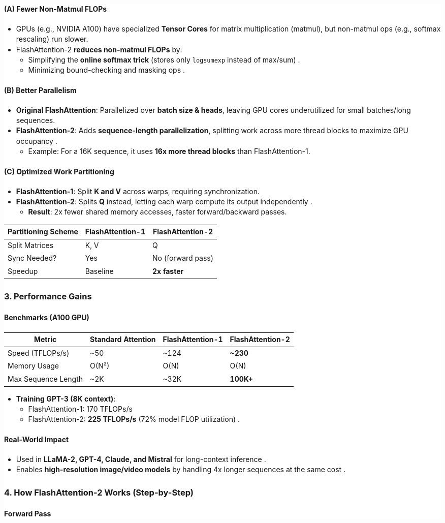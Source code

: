 #### **(A) Fewer Non-Matmul FLOPs**

- GPUs (e.g., NVIDIA A100) have specialized **Tensor Cores** for matrix multiplication (matmul), but non-matmul ops (e.g., softmax rescaling) run slower.
- FlashAttention-2 **reduces non-matmul FLOPs** by:
  - Simplifying the **online softmax trick** (stores only `logsumexp` instead of max/sum) .
  - Minimizing bound-checking and masking ops .

#### **(B) Better Parallelism**

- **Original FlashAttention**: Parallelized over **batch size & heads**, leaving GPU cores underutilized for small batches/long sequences.
- **FlashAttention-2**: Adds **sequence-length parallelization**, splitting work across more thread blocks to maximize GPU occupancy .
  - Example: For a 16K sequence, it uses **16x more thread blocks** than FlashAttention-1.

#### **(C) Optimized Work Partitioning**

- **FlashAttention-1**: Split **K and V** across warps, requiring synchronization.
- **FlashAttention-2**: Splits **Q** instead, letting each warp compute its output independently .
  - **Result**: 2x fewer shared memory accesses, faster forward/backward passes.

| Partitioning Scheme | FlashAttention-1 | FlashAttention-2  |
| ------------------- | ---------------- | ----------------- |
| Split Matrices      | K, V             | Q                 |
| Sync Needed?        | Yes              | No (forward pass) |
| Speedup             | Baseline         | **2x faster**     |

### **3. Performance Gains**

#### **Benchmarks (A100 GPU)**

| Metric              | Standard Attention | FlashAttention-1 | FlashAttention-2 |
| ------------------- | ------------------ | ---------------- | ---------------- |
| Speed (TFLOPs/s)    | ~50                | ~124             | **~230**         |
| Memory Usage        | O(N²)              | O(N)             | O(N)             |
| Max Sequence Length | ~2K                | ~32K             | **100K+**        |

- **Training GPT-3 (8K context)**:
  - FlashAttention-1: 170 TFLOPs/s
  - FlashAttention-2: **225 TFLOPs/s** (72% model FLOP utilization) .

#### **Real-World Impact**

- Used in **LLaMA-2, GPT-4, Claude, and Mistral** for long-context inference .
- Enables **high-resolution image/video models** by handling 4x longer sequences at the same cost .

### **4. How FlashAttention-2 Works (Step-by-Step)**

#### **Forward Pass**
